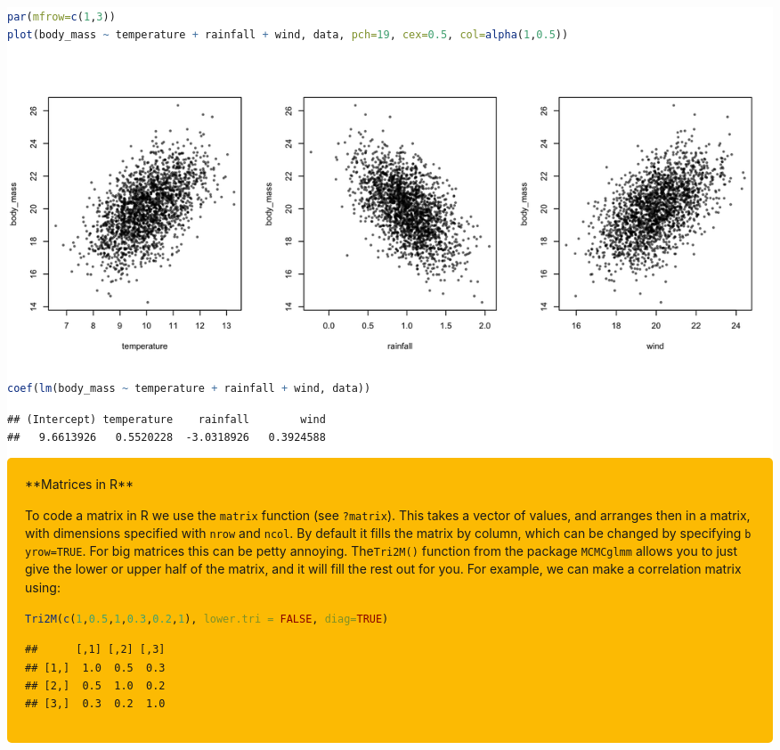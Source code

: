 ```r
par(mfrow=c(1,3))
plot(body_mass ~ temperature + rainfall + wind, data, pch=19, cex=0.5, col=alpha(1,0.5))
```

<img src="02-sim_pop_files/figure-html/lm3-1.png" width="960" />

```r
coef(lm(body_mass ~ temperature + rainfall + wind, data))
```

```
## (Intercept) temperature    rainfall        wind 
##   9.6613926   0.5520228  -3.0318926   0.3924588
```

<style>
div.blue { background-color:#fcba03; border-radius: 5px; padding: 20px;}
</style>
<div class = "blue">
**Matrices in R**

To code a matrix in R we use the `matrix` function (see `?matrix`). This takes a vector of values, and arranges then in a matrix, with dimensions specified with `nrow` and `ncol`. By default it fills the matrix by column, which can be changed by specifying `byrow=TRUE`. For big matrices this can be petty annoying. The`Tri2M()` function from the package `MCMCglmm` allows you to just give the lower or upper half of the matrix, and it will fill the rest out for you. For example, we can make a correlation matrix using:

```r
Tri2M(c(1,0.5,1,0.3,0.2,1), lower.tri = FALSE, diag=TRUE)
```

```
##      [,1] [,2] [,3]
## [1,]  1.0  0.5  0.3
## [2,]  0.5  1.0  0.2
## [3,]  0.3  0.2  1.0
```
